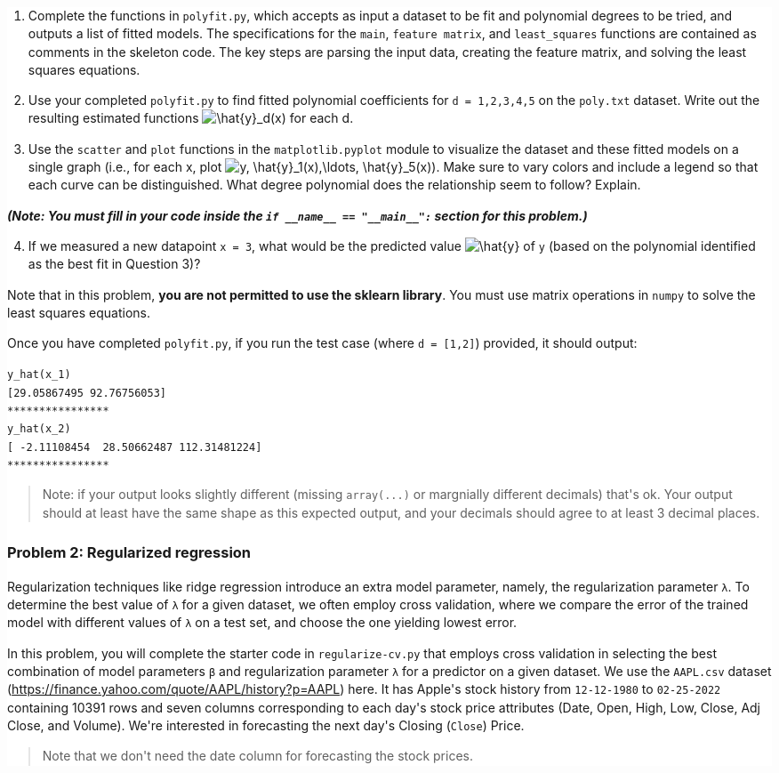1. Complete the functions in `polyfit.py`, which accepts as input a dataset to be fit and polynomial degrees to be tried, 
and outputs a list of fitted models. The specifications for the `main`, `feature matrix`, and `least_squares` functions are contained as comments in the skeleton code. The key steps are parsing the input data, 
creating the feature matrix, and solving the least squares equations.

2. Use your completed `polyfit.py` to find fitted polynomial coefficients for `d = 1,2,3,4,5` on the `poly.txt` dataset. 
Write out the resulting estimated 
functions <img src="https://latex.codecogs.com/png.latex?\inline&space;\dpi{120}&space;\hat{y}_d(x)" title="\hat{y}_d(x)" /> 
for each d.

3. Use the `scatter` and `plot` functions in the `matplotlib.pyplot` module to visualize the 
dataset and these fitted models on a single graph (i.e., for each x, plot 
<img src="https://latex.codecogs.com/png.latex?\inline&space;\dpi{120}&space;y,&space;\hat{y}_1(x),\ldots,&space;\hat{y}_5(x)" title="y, \hat{y}_1(x),\ldots, \hat{y}_5(x)" />). 
Make sure to vary colors and include a legend so that each curve can be distinguished. 
What degree polynomial does the relationship seem to follow? Explain.

***(Note: You must fill in your code inside the `if __name__ == "__main__":` section for this problem.)***

4. If we measured a new datapoint `x = 3`, what would be the predicted value <img src="https://latex.codecogs.com/png.latex?\inline&space;\dpi{120}&space;\hat{y}" title="\hat{y}" /> of `y` (based on the polynomial identified as the best fit in Question 3)?

Note that in this problem, **you are not permitted to use the sklearn library**. You must use matrix operations in `numpy` 
to solve the least squares equations.

Once you have completed `polyfit.py`, if you run the test case (where `d = [1,2]`) provided, it should output:
```
y_hat(x_1)
[29.05867495 92.76756053]
****************
y_hat(x_2)
[ -2.11108454  28.50662487 112.31481224]
****************
```
> Note: if your output looks slightly different (missing `array(...)` or margnially different decimals) that's ok. Your output should at least have the same shape as this expected output, and your decimals should agree to at least 3 decimal places. 

### Problem 2: Regularized regression

Regularization techniques like ridge regression introduce an extra model parameter, namely, the regularization parameter `λ`. 
To determine the best value of `λ` for a given dataset, we often employ cross validation, where we compare the error of the trained model 
with different values of `λ` on a test set, and choose the one yielding lowest error.

In this problem, you will complete the starter code in `regularize-cv.py` that employs cross validation in selecting the best combination 
of model parameters `β` and regularization parameter `λ` for a predictor on a given dataset. We use the `AAPL.csv` 
dataset (https://finance.yahoo.com/quote/AAPL/history?p=AAPL) here. It has Apple's stock history from `12-12-1980` to `02-25-2022`
containing 10391 rows and seven columns corresponding to each day's stock price attributes (Date, Open, High, Low, Close, 
Adj Close, and Volume). We're interested in forecasting the next day's Closing (`Close`) Price.  
> Note that we don't need the date column for forecasting the stock prices. 
